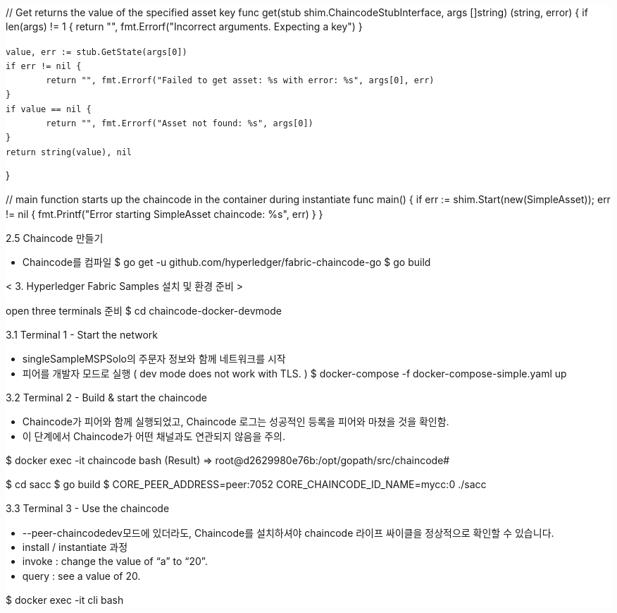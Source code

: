 // Get returns the value of the specified asset key
func get(stub shim.ChaincodeStubInterface, args []string) (string, error) {
    if len(args) != 1 {
            return "", fmt.Errorf("Incorrect arguments. Expecting a key")
    }

    value, err := stub.GetState(args[0])
    if err != nil {
            return "", fmt.Errorf("Failed to get asset: %s with error: %s", args[0], err)
    }
    if value == nil {
            return "", fmt.Errorf("Asset not found: %s", args[0])
    }
    return string(value), nil
}

// main function starts up the chaincode in the container during instantiate
func main() {
    if err := shim.Start(new(SimpleAsset)); err != nil {
            fmt.Printf("Error starting SimpleAsset chaincode: %s", err)
    }
}

2.5 Chaincode 만들기
- Chaincode를 컴파일
$ go get -u github.com/hyperledger/fabric-chaincode-go
$ go build

< 3. Hyperledger Fabric Samples 설치 및 환경 준비 >

open three terminals 준비
$ cd chaincode-docker-devmode

3.1 Terminal 1 - Start the network
- singleSampleMSPSolo의 주문자 정보와 함께 네트워크를 시작
- 피어를 개발자 모드로 실행 ( dev mode does not work with TLS. )
$ docker-compose -f docker-compose-simple.yaml up

3.2 Terminal 2 - Build & start the chaincode
- Chaincode가 피어와 함께 실행되었고, Chaincode 로그는 성공적인 등록을 피어와 마쳤을 것을 확인함.
- 이 단계에서 Chaincode가 어떤 채널과도 연관되지 않음을 주의.

$ docker exec -it chaincode bash
(Result) => root@d2629980e76b:/opt/gopath/src/chaincode#

$ cd sacc
$ go build
$ CORE_PEER_ADDRESS=peer:7052 CORE_CHAINCODE_ID_NAME=mycc:0 ./sacc

3.3 Terminal 3 - Use the chaincode
- --peer-chaincodedev모드에 있더라도, Chaincode를 설치하셔야 chaincode 라이프 싸이클을 정상적으로 확인할 수 있습니다.
- install / instantiate 과정
- invoke : change the value of “a” to “20”.
- query : see a value of 20.

$ docker exec -it cli bash
